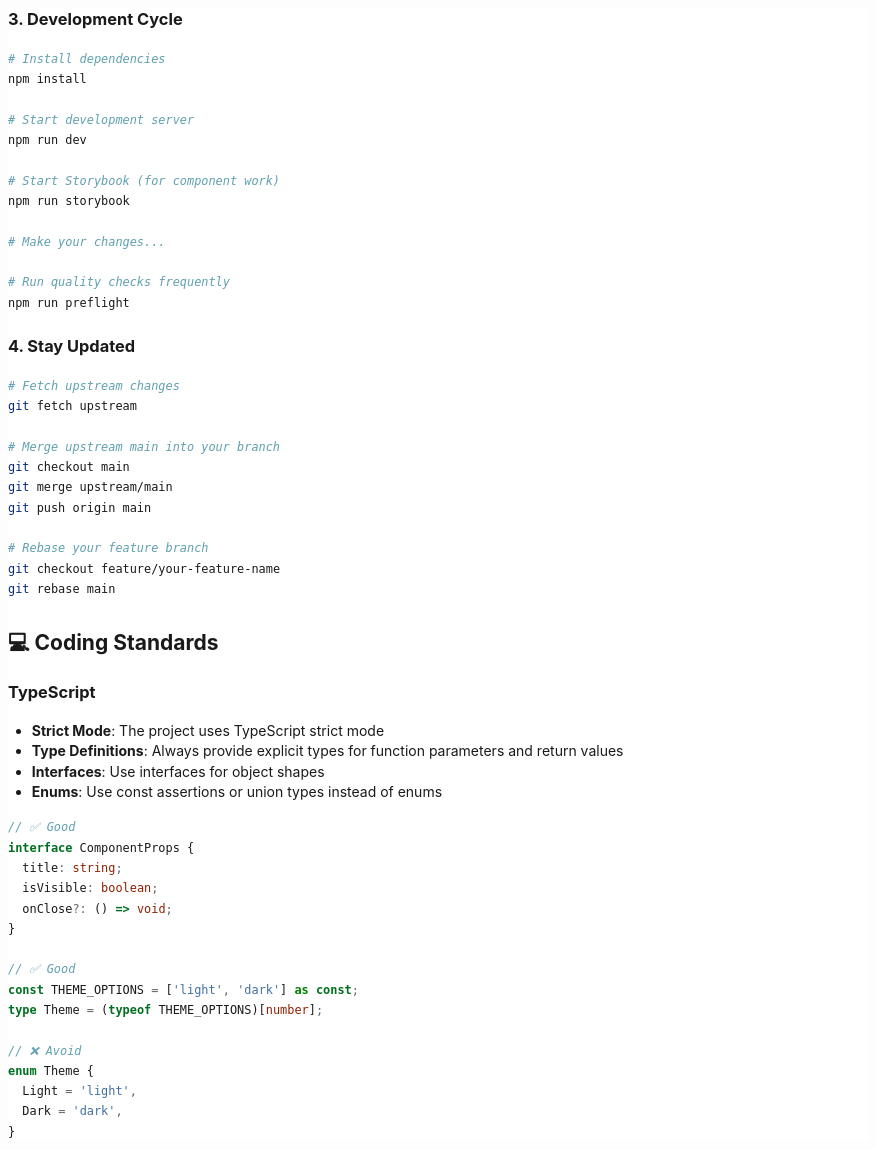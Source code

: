 ### 3. Development Cycle

```bash
# Install dependencies
npm install

# Start development server
npm run dev

# Start Storybook (for component work)
npm run storybook

# Make your changes...

# Run quality checks frequently
npm run preflight
```

### 4. Stay Updated

```bash
# Fetch upstream changes
git fetch upstream

# Merge upstream main into your branch
git checkout main
git merge upstream/main
git push origin main

# Rebase your feature branch
git checkout feature/your-feature-name
git rebase main
```

## 💻 Coding Standards

### TypeScript

- **Strict Mode**: The project uses TypeScript strict mode
- **Type Definitions**: Always provide explicit types for function parameters and return values
- **Interfaces**: Use interfaces for object shapes
- **Enums**: Use const assertions or union types instead of enums

```typescript
// ✅ Good
interface ComponentProps {
  title: string;
  isVisible: boolean;
  onClose?: () => void;
}

// ✅ Good
const THEME_OPTIONS = ['light', 'dark'] as const;
type Theme = (typeof THEME_OPTIONS)[number];

// ❌ Avoid
enum Theme {
  Light = 'light',
  Dark = 'dark',
}
```
